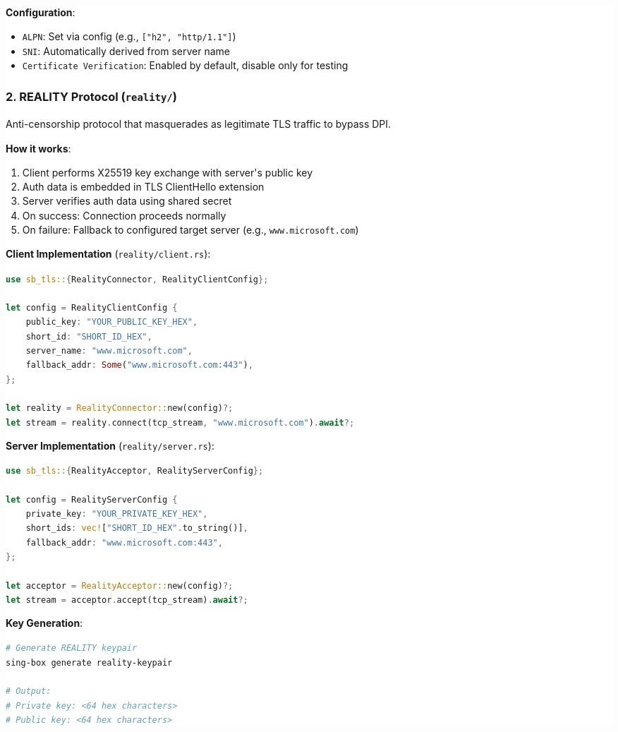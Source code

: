 **Configuration**:
- `ALPN`: Set via config (e.g., `["h2", "http/1.1"]`)
- `SNI`: Automatically derived from server name
- `Certificate Verification`: Enabled by default, disable only for testing

### 2. REALITY Protocol (`reality/`)

Anti-censorship protocol that masquerades as legitimate TLS traffic to bypass DPI.

**How it works**:
1. Client performs X25519 key exchange with server's public key
2. Auth data is embedded in TLS ClientHello extension
3. Server verifies auth data using shared secret
4. On success: Connection proceeds normally
5. On failure: Fallback to configured target server (e.g., `www.microsoft.com`)

**Client Implementation** (`reality/client.rs`):
```rust
use sb_tls::{RealityConnector, RealityClientConfig};

let config = RealityClientConfig {
    public_key: "YOUR_PUBLIC_KEY_HEX",
    short_id: "SHORT_ID_HEX",
    server_name: "www.microsoft.com",
    fallback_addr: Some("www.microsoft.com:443"),
};

let reality = RealityConnector::new(config)?;
let stream = reality.connect(tcp_stream, "www.microsoft.com").await?;
```

**Server Implementation** (`reality/server.rs`):
```rust
use sb_tls::{RealityAcceptor, RealityServerConfig};

let config = RealityServerConfig {
    private_key: "YOUR_PRIVATE_KEY_HEX",
    short_ids: vec!["SHORT_ID_HEX".to_string()],
    fallback_addr: "www.microsoft.com:443",
};

let acceptor = RealityAcceptor::new(config)?;
let stream = acceptor.accept(tcp_stream).await?;
```

**Key Generation**:
```bash
# Generate REALITY keypair
sing-box generate reality-keypair

# Output:
# Private key: <64 hex characters>
# Public key: <64 hex characters>
```
